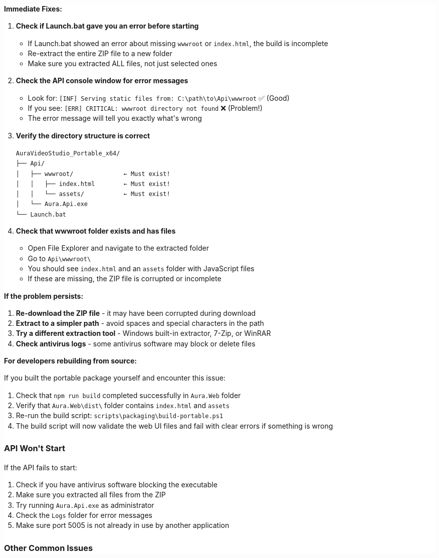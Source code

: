 **Immediate Fixes:**

1. **Check if Launch.bat gave you an error before starting**
   - If Launch.bat showed an error about missing `wwwroot` or `index.html`, the build is incomplete
   - Re-extract the entire ZIP file to a new folder
   - Make sure you extracted ALL files, not just selected ones

2. **Check the API console window for error messages**
   - Look for: `[INF] Serving static files from: C:\path\to\Api\wwwroot` ✅ (Good)
   - If you see: `[ERR] CRITICAL: wwwroot directory not found` ❌ (Problem!)
   - The error message will tell you exactly what's wrong

3. **Verify the directory structure is correct**
   ```
   AuraVideoStudio_Portable_x64/
   ├── Api/
   │   ├── wwwroot/              ← Must exist!
   │   │   ├── index.html        ← Must exist!
   │   │   └── assets/           ← Must exist!
   │   └── Aura.Api.exe
   └── Launch.bat
   ```

4. **Check that wwwroot folder exists and has files**
   - Open File Explorer and navigate to the extracted folder
   - Go to `Api\wwwroot\`
   - You should see `index.html` and an `assets` folder with JavaScript files
   - If these are missing, the ZIP file is corrupted or incomplete

**If the problem persists:**

1. **Re-download the ZIP file** - it may have been corrupted during download
2. **Extract to a simpler path** - avoid spaces and special characters in the path
3. **Try a different extraction tool** - Windows built-in extractor, 7-Zip, or WinRAR
4. **Check antivirus logs** - some antivirus software may block or delete files

**For developers rebuilding from source:**

If you built the portable package yourself and encounter this issue:

1. Check that `npm run build` completed successfully in `Aura.Web` folder
2. Verify that `Aura.Web\dist\` folder contains `index.html` and `assets`
3. Re-run the build script: `scripts\packaging\build-portable.ps1`
4. The build script will now validate the web UI files and fail with clear errors if something is wrong

### API Won't Start

If the API fails to start:

1. Check if you have antivirus software blocking the executable
2. Make sure you extracted all files from the ZIP
3. Try running `Aura.Api.exe` as administrator
4. Check the `Logs` folder for error messages
5. Make sure port 5005 is not already in use by another application

### Other Common Issues
